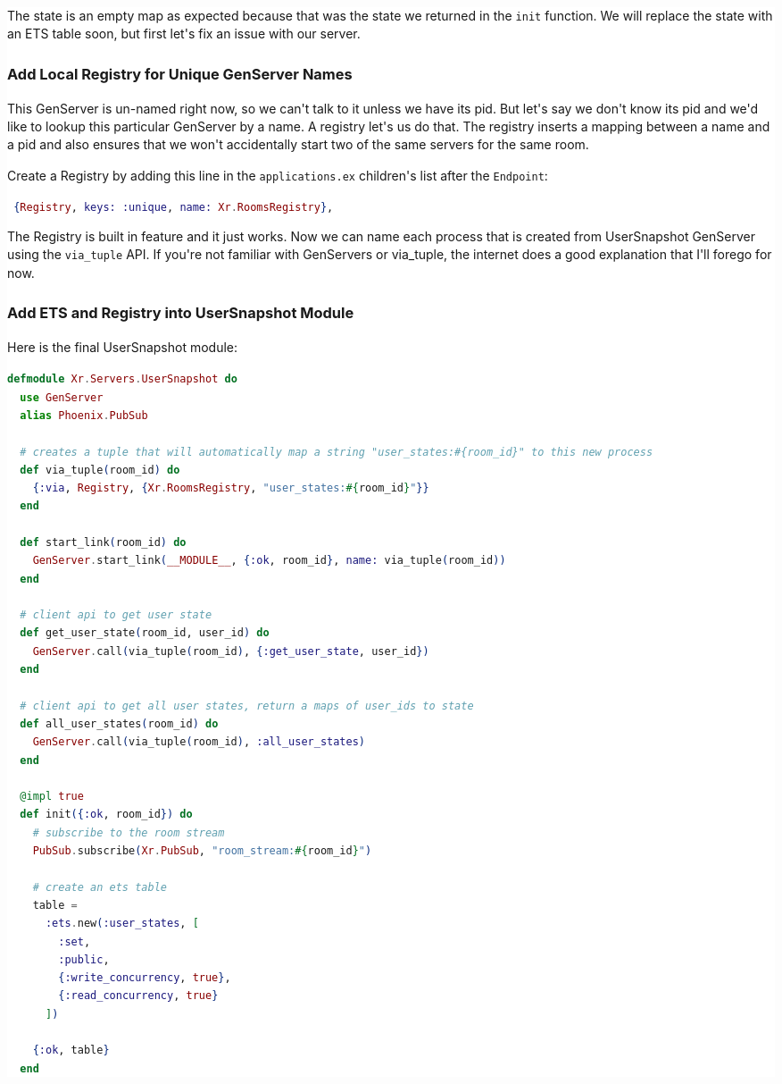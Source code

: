 The state is an empty map as expected because that was the state we returned in the `init` function.  We will replace the state with an ETS table soon, but first let's fix an issue with our server.

### Add Local Registry for Unique GenServer Names

This GenServer is un-named right now, so we can't talk to it unless we have its pid.  But let's say we don't know its pid and we'd like to lookup this particular GenServer by a name.  A registry let's us do that.  The registry inserts a mapping between a name and a pid and also ensures that we won't accidentally start two of the same servers for the same room.  

Create a Registry by adding this line in the `applications.ex` children's list after the `Endpoint`:

```elixir
 {Registry, keys: :unique, name: Xr.RoomsRegistry},
```

The Registry is built in feature and it just works.  Now we can name each process that is created from UserSnapshot GenServer using the `via_tuple` API.  If you're not familiar with GenServers or via_tuple, the internet does a good explanation that I'll forego for now.

### Add ETS and Registry into UserSnapshot Module

Here is the final UserSnapshot module:

```elixir
defmodule Xr.Servers.UserSnapshot do
  use GenServer
  alias Phoenix.PubSub

  # creates a tuple that will automatically map a string "user_states:#{room_id}" to this new process
  def via_tuple(room_id) do
    {:via, Registry, {Xr.RoomsRegistry, "user_states:#{room_id}"}}
  end

  def start_link(room_id) do
    GenServer.start_link(__MODULE__, {:ok, room_id}, name: via_tuple(room_id))
  end

  # client api to get user state
  def get_user_state(room_id, user_id) do
    GenServer.call(via_tuple(room_id), {:get_user_state, user_id})
  end

  # client api to get all user states, return a maps of user_ids to state
  def all_user_states(room_id) do
    GenServer.call(via_tuple(room_id), :all_user_states)
  end

  @impl true
  def init({:ok, room_id}) do
    # subscribe to the room stream
    PubSub.subscribe(Xr.PubSub, "room_stream:#{room_id}")

    # create an ets table
    table =
      :ets.new(:user_states, [
        :set,
        :public,
        {:write_concurrency, true},
        {:read_concurrency, true}
      ])

    {:ok, table}
  end
```